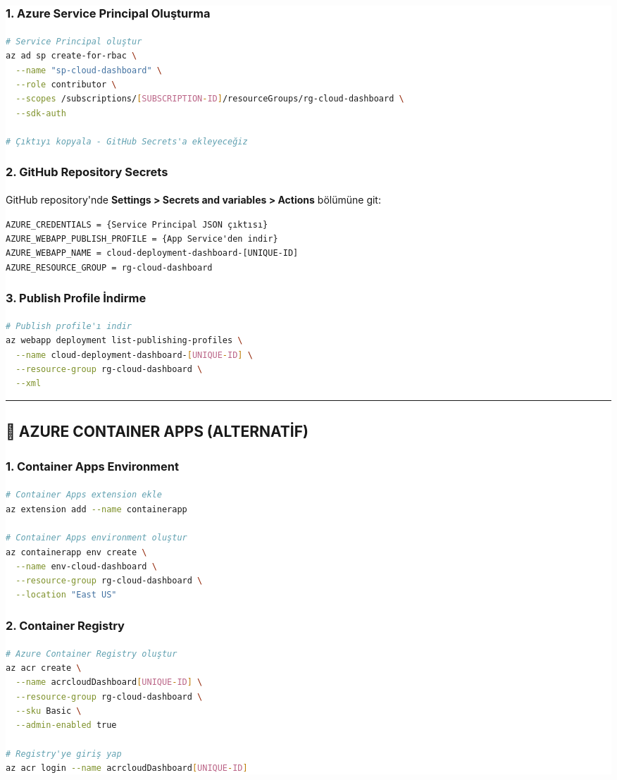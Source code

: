 ### 1. Azure Service Principal Oluşturma
```bash
# Service Principal oluştur
az ad sp create-for-rbac \
  --name "sp-cloud-dashboard" \
  --role contributor \
  --scopes /subscriptions/[SUBSCRIPTION-ID]/resourceGroups/rg-cloud-dashboard \
  --sdk-auth

# Çıktıyı kopyala - GitHub Secrets'a ekleyeceğiz
```

### 2. GitHub Repository Secrets
GitHub repository'nde **Settings > Secrets and variables > Actions** bölümüne git:

```
AZURE_CREDENTIALS = {Service Principal JSON çıktısı}
AZURE_WEBAPP_PUBLISH_PROFILE = {App Service'den indir}
AZURE_WEBAPP_NAME = cloud-deployment-dashboard-[UNIQUE-ID]
AZURE_RESOURCE_GROUP = rg-cloud-dashboard
```

### 3. Publish Profile İndirme
```bash
# Publish profile'ı indir
az webapp deployment list-publishing-profiles \
  --name cloud-deployment-dashboard-[UNIQUE-ID] \
  --resource-group rg-cloud-dashboard \
  --xml
```

---

## 🐳 **AZURE CONTAINER APPS (ALTERNATİF)**

### 1. Container Apps Environment
```bash
# Container Apps extension ekle
az extension add --name containerapp

# Container Apps environment oluştur
az containerapp env create \
  --name env-cloud-dashboard \
  --resource-group rg-cloud-dashboard \
  --location "East US"
```

### 2. Container Registry
```bash
# Azure Container Registry oluştur
az acr create \
  --name acrcloudDashboard[UNIQUE-ID] \
  --resource-group rg-cloud-dashboard \
  --sku Basic \
  --admin-enabled true

# Registry'ye giriş yap
az acr login --name acrcloudDashboard[UNIQUE-ID]
```
